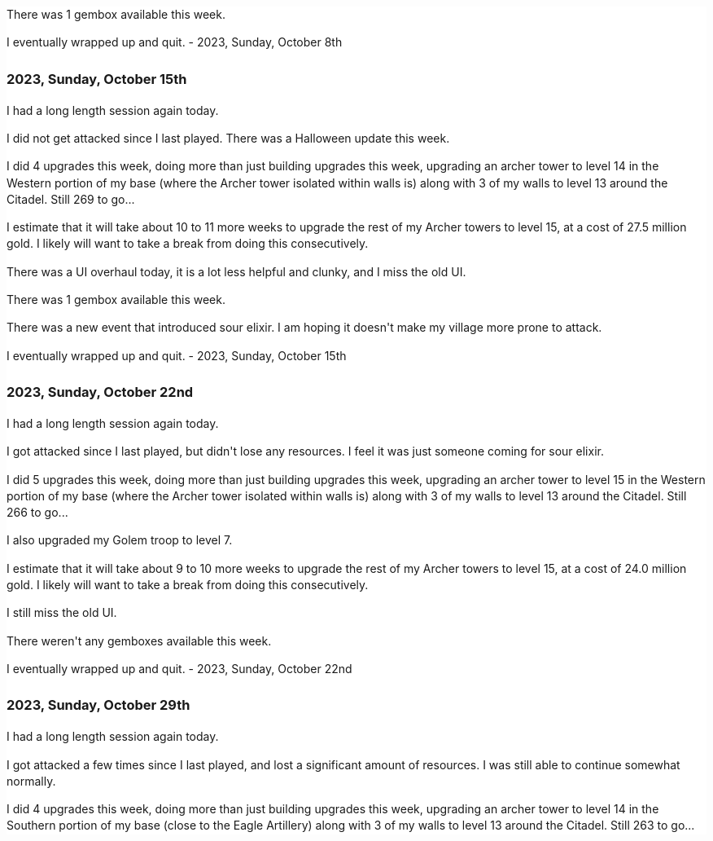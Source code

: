 There was 1 gembox available this week.

I eventually wrapped up and quit. - 2023, Sunday, October 8th

### 2023, Sunday, October 15th

I had a long length session again today.

I did not get attacked since I last played. There was a Halloween update this week.

I did 4 upgrades this week, doing more than just building upgrades this week, upgrading an archer tower to level 14 in the Western portion of my base (where the Archer tower isolated within walls is) along with 3 of my walls to level 13 around the Citadel. Still 269 to go...

I estimate that it will take about 10 to 11 more weeks to upgrade the rest of my Archer towers to level 15, at a cost of 27.5 million gold. I likely will want to take a break from doing this consecutively.

There was a UI overhaul today, it is a lot less helpful and clunky, and I miss the old UI.

There was 1 gembox available this week.

There was a new event that introduced sour elixir. I am hoping it doesn't make my village more prone to attack.

I eventually wrapped up and quit. - 2023, Sunday, October 15th

### 2023, Sunday, October 22nd

I had a long length session again today.

I got attacked since I last played, but didn't lose any resources. I feel it was just someone coming for sour elixir.

I did 5 upgrades this week, doing more than just building upgrades this week, upgrading an archer tower to level 15 in the Western portion of my base (where the Archer tower isolated within walls is) along with 3 of my walls to level 13 around the Citadel. Still 266 to go...

I also upgraded my Golem troop to level 7.

I estimate that it will take about 9 to 10 more weeks to upgrade the rest of my Archer towers to level 15, at a cost of 24.0 million gold. I likely will want to take a break from doing this consecutively.

I still miss the old UI.

There weren't any gemboxes available this week.

I eventually wrapped up and quit. - 2023, Sunday, October 22nd

### 2023, Sunday, October 29th

I had a long length session again today.

I got attacked a few times since I last played, and lost a significant amount of resources. I was still able to continue somewhat normally.

I did 4 upgrades this week, doing more than just building upgrades this week, upgrading an archer tower to level 14 in the Southern portion of my base (close to the Eagle Artillery) along with 3 of my walls to level 13 around the Citadel. Still 263 to go...
